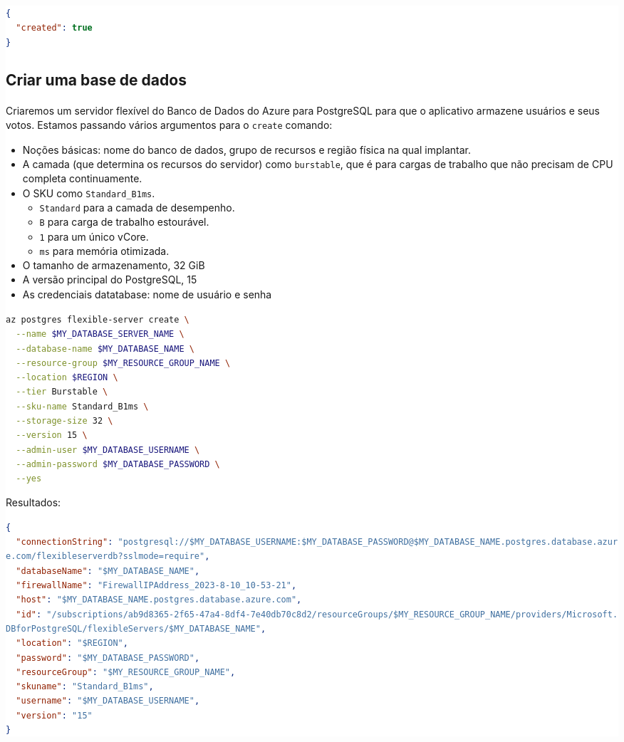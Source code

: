 
```json
{
  "created": true
}
```

## Criar uma base de dados 

Criaremos um servidor flexível do Banco de Dados do Azure para PostgreSQL para que o aplicativo armazene usuários e seus votos. Estamos passando vários argumentos para o `create` comando:

- Noções básicas: nome do banco de dados, grupo de recursos e região física na qual implantar.
- A camada (que determina os recursos do servidor) como `burstable`, que é para cargas de trabalho que não precisam de CPU completa continuamente.
- O SKU como `Standard_B1ms`.
  - `Standard` para a camada de desempenho.
  - `B` para carga de trabalho estourável.
  - `1` para um único vCore.
  - `ms` para memória otimizada.
- O tamanho de armazenamento, 32 GiB
- A versão principal do PostgreSQL, 15
- As credenciais datatabase: nome de usuário e senha

```bash
az postgres flexible-server create \
  --name $MY_DATABASE_SERVER_NAME \
  --database-name $MY_DATABASE_NAME \
  --resource-group $MY_RESOURCE_GROUP_NAME \
  --location $REGION \
  --tier Burstable \
  --sku-name Standard_B1ms \
  --storage-size 32 \
  --version 15 \
  --admin-user $MY_DATABASE_USERNAME \
  --admin-password $MY_DATABASE_PASSWORD \
  --yes
```

Resultados:


```json
{
  "connectionString": "postgresql://$MY_DATABASE_USERNAME:$MY_DATABASE_PASSWORD@$MY_DATABASE_NAME.postgres.database.azure.com/flexibleserverdb?sslmode=require",
  "databaseName": "$MY_DATABASE_NAME",
  "firewallName": "FirewallIPAddress_2023-8-10_10-53-21",
  "host": "$MY_DATABASE_NAME.postgres.database.azure.com",
  "id": "/subscriptions/ab9d8365-2f65-47a4-8df4-7e40db70c8d2/resourceGroups/$MY_RESOURCE_GROUP_NAME/providers/Microsoft.DBforPostgreSQL/flexibleServers/$MY_DATABASE_NAME",
  "location": "$REGION",
  "password": "$MY_DATABASE_PASSWORD",
  "resourceGroup": "$MY_RESOURCE_GROUP_NAME",
  "skuname": "Standard_B1ms",
  "username": "$MY_DATABASE_USERNAME",
  "version": "15"
}
```
